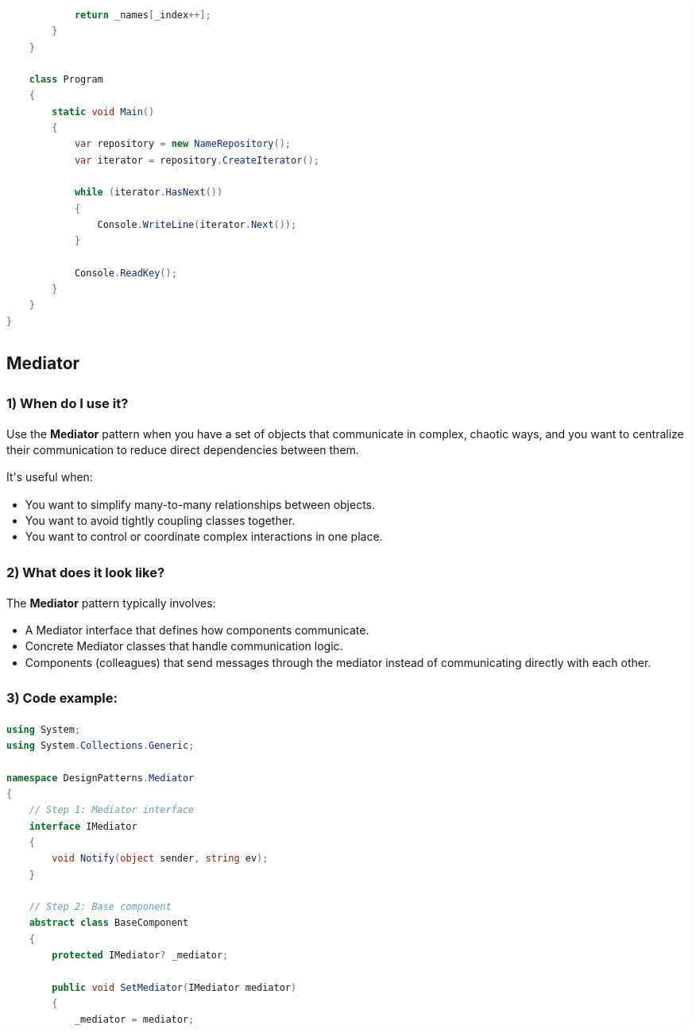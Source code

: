 ```cs
            return _names[_index++];
        }
    }

    class Program
    {
        static void Main()
        {
            var repository = new NameRepository();
            var iterator = repository.CreateIterator();

            while (iterator.HasNext())
            {
                Console.WriteLine(iterator.Next());
            }

            Console.ReadKey();
        }
    }
}
```

## Mediator

### 1) **When do I use it?**  
Use the **Mediator** pattern when you have a set of objects that communicate in complex, chaotic ways, and you want to centralize their communication to reduce direct dependencies between them.

It's useful when:

- You want to simplify many-to-many relationships between objects.
- You want to avoid tightly coupling classes together.
- You want to control or coordinate complex interactions in one place.

### 2) **What does it look like?**  
The **Mediator** pattern typically involves:

- A Mediator interface that defines how components communicate. 
- Concrete Mediator classes that handle communication logic.
- Components (colleagues) that send messages through the mediator instead of communicating directly with each other.

### 3) **Code example:**  
```cs
using System;
using System.Collections.Generic;

namespace DesignPatterns.Mediator
{
    // Step 1: Mediator interface
    interface IMediator
    {
        void Notify(object sender, string ev);
    }

    // Step 2: Base component
    abstract class BaseComponent
    {
        protected IMediator? _mediator;

        public void SetMediator(IMediator mediator)
        {
            _mediator = mediator;
```